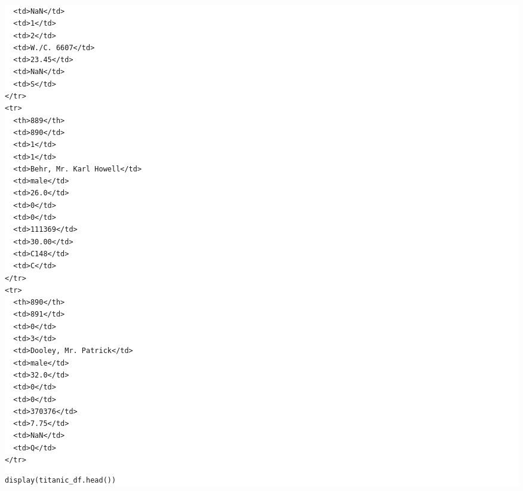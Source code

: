       <td>NaN</td>
      <td>1</td>
      <td>2</td>
      <td>W./C. 6607</td>
      <td>23.45</td>
      <td>NaN</td>
      <td>S</td>
    </tr>
    <tr>
      <th>889</th>
      <td>890</td>
      <td>1</td>
      <td>1</td>
      <td>Behr, Mr. Karl Howell</td>
      <td>male</td>
      <td>26.0</td>
      <td>0</td>
      <td>0</td>
      <td>111369</td>
      <td>30.00</td>
      <td>C148</td>
      <td>C</td>
    </tr>
    <tr>
      <th>890</th>
      <td>891</td>
      <td>0</td>
      <td>3</td>
      <td>Dooley, Mr. Patrick</td>
      <td>male</td>
      <td>32.0</td>
      <td>0</td>
      <td>0</td>
      <td>370376</td>
      <td>7.75</td>
      <td>NaN</td>
      <td>Q</td>
    </tr>
  </tbody>
</table>
</div>




```python
display(titanic_df.head())
```


<div>
<style scoped>
    .dataframe tbody tr th:only-of-type {
        vertical-align: middle;
    }
